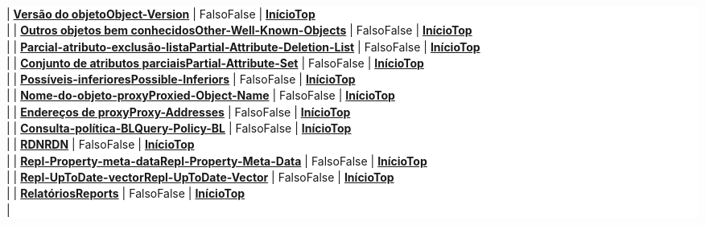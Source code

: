 | [<span data-ttu-id="bf4b9-329">**Versão do objeto**</span><span class="sxs-lookup"><span data-stu-id="bf4b9-329">**Object-Version**</span></span>](a-objectversion.md)                                   | <span data-ttu-id="bf4b9-330">Falso</span><span class="sxs-lookup"><span data-stu-id="bf4b9-330">False</span></span>     | [<span data-ttu-id="bf4b9-331">**Início**</span><span class="sxs-lookup"><span data-stu-id="bf4b9-331">**Top**</span></span>](c-top.md)<br/> |
| [<span data-ttu-id="bf4b9-332">**Outros objetos bem conhecidos**</span><span class="sxs-lookup"><span data-stu-id="bf4b9-332">**Other-Well-Known-Objects**</span></span>](a-otherwellknownobjects.md)                 | <span data-ttu-id="bf4b9-333">Falso</span><span class="sxs-lookup"><span data-stu-id="bf4b9-333">False</span></span>     | [<span data-ttu-id="bf4b9-334">**Início**</span><span class="sxs-lookup"><span data-stu-id="bf4b9-334">**Top**</span></span>](c-top.md)<br/> |
| [<span data-ttu-id="bf4b9-335">**Parcial-atributo-exclusão-lista**</span><span class="sxs-lookup"><span data-stu-id="bf4b9-335">**Partial-Attribute-Deletion-List**</span></span>](a-partialattributedeletionlist.md)   | <span data-ttu-id="bf4b9-336">Falso</span><span class="sxs-lookup"><span data-stu-id="bf4b9-336">False</span></span>     | [<span data-ttu-id="bf4b9-337">**Início**</span><span class="sxs-lookup"><span data-stu-id="bf4b9-337">**Top**</span></span>](c-top.md)<br/> |
| [<span data-ttu-id="bf4b9-338">**Conjunto de atributos parciais**</span><span class="sxs-lookup"><span data-stu-id="bf4b9-338">**Partial-Attribute-Set**</span></span>](a-partialattributeset.md)                      | <span data-ttu-id="bf4b9-339">Falso</span><span class="sxs-lookup"><span data-stu-id="bf4b9-339">False</span></span>     | [<span data-ttu-id="bf4b9-340">**Início**</span><span class="sxs-lookup"><span data-stu-id="bf4b9-340">**Top**</span></span>](c-top.md)<br/> |
| [<span data-ttu-id="bf4b9-341">**Possíveis-inferiores**</span><span class="sxs-lookup"><span data-stu-id="bf4b9-341">**Possible-Inferiors**</span></span>](a-possibleinferiors.md)                           | <span data-ttu-id="bf4b9-342">Falso</span><span class="sxs-lookup"><span data-stu-id="bf4b9-342">False</span></span>     | [<span data-ttu-id="bf4b9-343">**Início**</span><span class="sxs-lookup"><span data-stu-id="bf4b9-343">**Top**</span></span>](c-top.md)<br/> |
| [<span data-ttu-id="bf4b9-344">**Nome-do-objeto-proxy**</span><span class="sxs-lookup"><span data-stu-id="bf4b9-344">**Proxied-Object-Name**</span></span>](a-proxiedobjectname.md)                          | <span data-ttu-id="bf4b9-345">Falso</span><span class="sxs-lookup"><span data-stu-id="bf4b9-345">False</span></span>     | [<span data-ttu-id="bf4b9-346">**Início**</span><span class="sxs-lookup"><span data-stu-id="bf4b9-346">**Top**</span></span>](c-top.md)<br/> |
| [<span data-ttu-id="bf4b9-347">**Endereços de proxy**</span><span class="sxs-lookup"><span data-stu-id="bf4b9-347">**Proxy-Addresses**</span></span>](a-proxyaddresses.md)                                 | <span data-ttu-id="bf4b9-348">Falso</span><span class="sxs-lookup"><span data-stu-id="bf4b9-348">False</span></span>     | [<span data-ttu-id="bf4b9-349">**Início**</span><span class="sxs-lookup"><span data-stu-id="bf4b9-349">**Top**</span></span>](c-top.md)<br/> |
| [<span data-ttu-id="bf4b9-350">**Consulta-política-BL**</span><span class="sxs-lookup"><span data-stu-id="bf4b9-350">**Query-Policy-BL**</span></span>](a-querypolicybl.md)                                  | <span data-ttu-id="bf4b9-351">Falso</span><span class="sxs-lookup"><span data-stu-id="bf4b9-351">False</span></span>     | [<span data-ttu-id="bf4b9-352">**Início**</span><span class="sxs-lookup"><span data-stu-id="bf4b9-352">**Top**</span></span>](c-top.md)<br/> |
| [<span data-ttu-id="bf4b9-353">**RDN**</span><span class="sxs-lookup"><span data-stu-id="bf4b9-353">**RDN**</span></span>](a-name.md)                                                       | <span data-ttu-id="bf4b9-354">Falso</span><span class="sxs-lookup"><span data-stu-id="bf4b9-354">False</span></span>     | [<span data-ttu-id="bf4b9-355">**Início**</span><span class="sxs-lookup"><span data-stu-id="bf4b9-355">**Top**</span></span>](c-top.md)<br/> |
| [<span data-ttu-id="bf4b9-356">**Repl-Property-meta-data**</span><span class="sxs-lookup"><span data-stu-id="bf4b9-356">**Repl-Property-Meta-Data**</span></span>](a-replpropertymetadata.md)                   | <span data-ttu-id="bf4b9-357">Falso</span><span class="sxs-lookup"><span data-stu-id="bf4b9-357">False</span></span>     | [<span data-ttu-id="bf4b9-358">**Início**</span><span class="sxs-lookup"><span data-stu-id="bf4b9-358">**Top**</span></span>](c-top.md)<br/> |
| [<span data-ttu-id="bf4b9-359">**Repl-UpToDate-vector**</span><span class="sxs-lookup"><span data-stu-id="bf4b9-359">**Repl-UpToDate-Vector**</span></span>](a-repluptodatevector.md)                        | <span data-ttu-id="bf4b9-360">Falso</span><span class="sxs-lookup"><span data-stu-id="bf4b9-360">False</span></span>     | [<span data-ttu-id="bf4b9-361">**Início**</span><span class="sxs-lookup"><span data-stu-id="bf4b9-361">**Top**</span></span>](c-top.md)<br/> |
| [<span data-ttu-id="bf4b9-362">**Relatórios**</span><span class="sxs-lookup"><span data-stu-id="bf4b9-362">**Reports**</span></span>](a-directreports.md)                                          | <span data-ttu-id="bf4b9-363">Falso</span><span class="sxs-lookup"><span data-stu-id="bf4b9-363">False</span></span>     | [<span data-ttu-id="bf4b9-364">**Início**</span><span class="sxs-lookup"><span data-stu-id="bf4b9-364">**Top**</span></span>](c-top.md)<br/> |